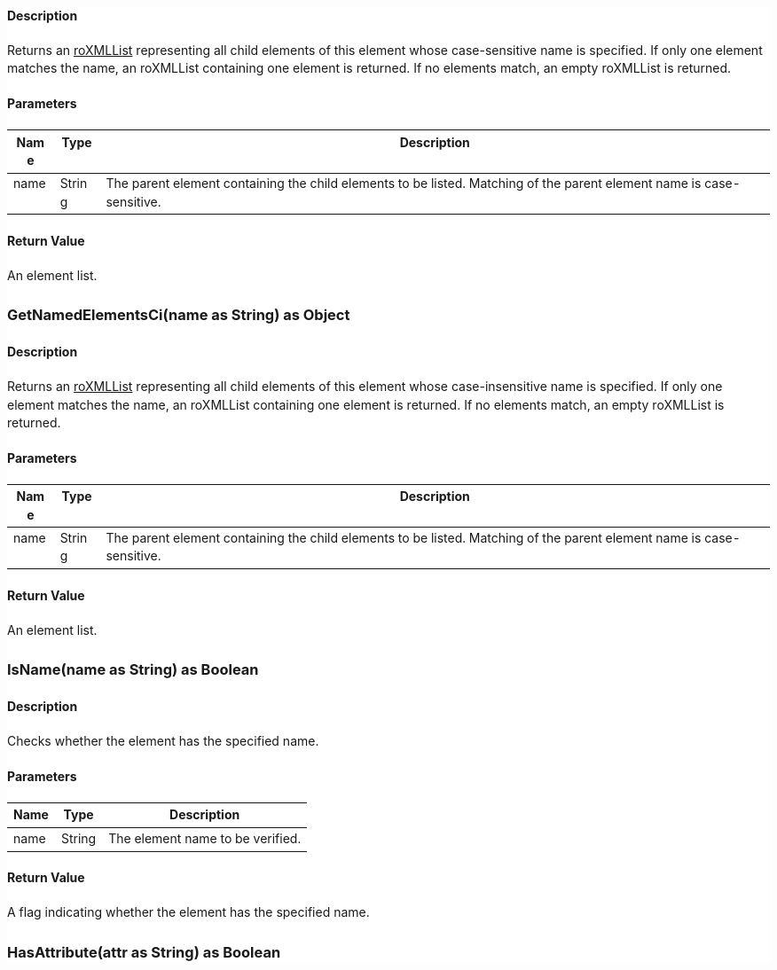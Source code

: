#### Description

Returns an [roXMLList](/docs/references/brightscript/components/roxmllist.md "roXMLList") representing all child elements of this element whose case-sensitive name is specified. If only one element matches the name, an roXMLList containing one element is returned. If no elements match, an empty roXMLList is returned.

#### Parameters

| Name | Type | Description |
| --- | --- | --- |
| name | String | The parent element containing the child elements to be listed. Matching of the parent element name is case-sensitive. |

#### Return Value

An element list.

### GetNamedElementsCi(name as String) as Object

#### Description

Returns an [roXMLList](/docs/references/brightscript/components/roxmllist.md "roXMLList") representing all child elements of this element whose case-insensitive name is specified. If only one element matches the name, an roXMLList containing one element is returned. If no elements match, an empty roXMLList is returned.

#### Parameters

| Name | Type | Description |
| --- | --- | --- |
| name | String | The parent element containing the child elements to be listed. Matching of the parent element name is case-sensitive. |

#### Return Value

An element list.

### IsName(name as String) as Boolean

#### Description

Checks whether the element has the specified name.

#### Parameters

| Name | Type | Description |
| --- | --- | --- |
| name | String | The element name to be verified. |

#### Return Value

A flag indicating whether the element has the specified name.

### HasAttribute(attr as String) as Boolean
